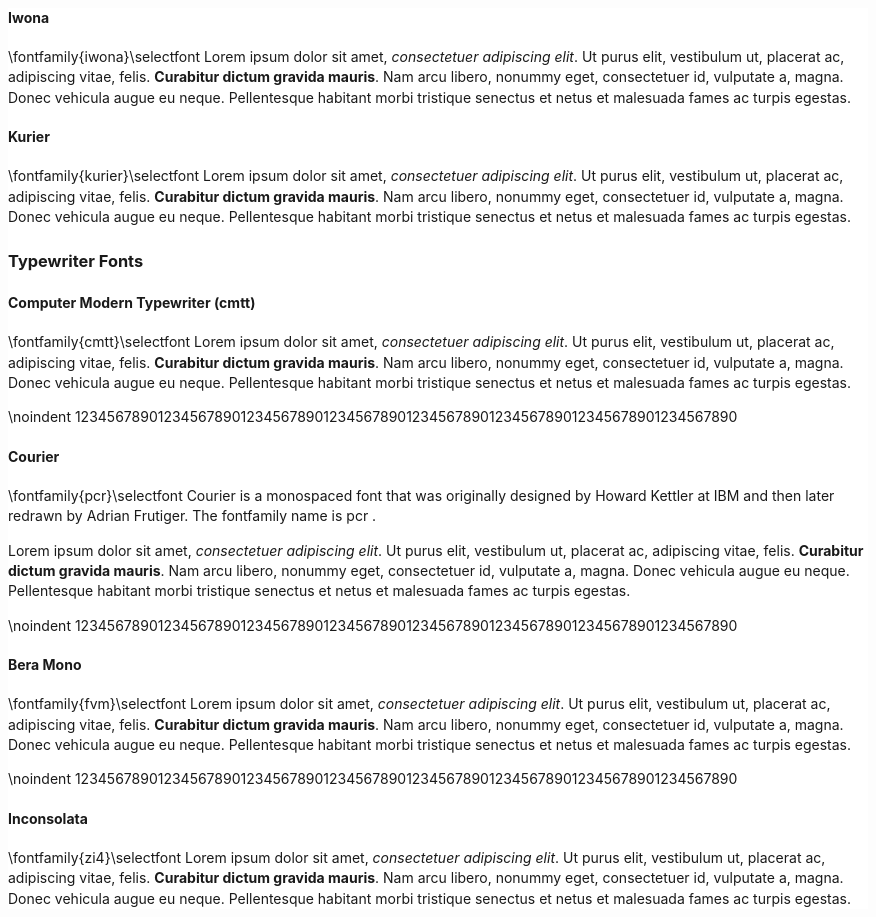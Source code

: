 #### Iwona

\fontfamily{iwona}\selectfont
Lorem ipsum dolor sit amet, _consectetuer adipiscing elit_. Ut purus elit, vestibulum ut, placerat ac, adipiscing vitae, felis. __Curabitur dictum gravida mauris__. Nam arcu libero, nonummy eget, consectetuer id, vulputate a, magna. Donec vehicula augue eu neque. Pellentesque habitant morbi tristique senectus et netus et malesuada fames ac turpis egestas.

#### Kurier

\fontfamily{kurier}\selectfont
Lorem ipsum dolor sit amet, _consectetuer adipiscing elit_. Ut purus elit, vestibulum ut, placerat ac, adipiscing vitae, felis. __Curabitur dictum gravida mauris__. Nam arcu libero, nonummy eget, consectetuer id, vulputate a, magna. Donec vehicula augue eu neque. Pellentesque habitant morbi tristique senectus et netus et malesuada fames ac turpis egestas.

### Typewriter Fonts

#### Computer Modern Typewriter (cmtt)

\fontfamily{cmtt}\selectfont
Lorem ipsum dolor sit amet, _consectetuer adipiscing elit_. Ut purus elit, vestibulum ut, placerat ac, adipiscing vitae, felis. __Curabitur dictum gravida mauris__. Nam arcu libero, nonummy eget, consectetuer id, vulputate a, magna. Donec vehicula augue eu neque. Pellentesque habitant morbi tristique senectus et netus et malesuada fames ac turpis egestas.

\noindent 12345678901234567890123456789012345678901234567890123456789012345678901234567890

#### Courier

\fontfamily{pcr}\selectfont
Courier is a monospaced font that was originally designed by Howard Kettler at IBM and then later redrawn by Adrian Frutiger.
The fontfamily name is pcr .

Lorem ipsum dolor sit amet, _consectetuer adipiscing elit_. Ut purus elit, vestibulum ut, placerat ac, adipiscing vitae, felis. __Curabitur dictum gravida mauris__. Nam arcu libero, nonummy eget, consectetuer id, vulputate a, magna. Donec vehicula augue eu neque. Pellentesque habitant morbi tristique senectus et netus et malesuada fames ac turpis egestas.

\noindent 12345678901234567890123456789012345678901234567890123456789012345678901234567890

#### Bera Mono

\fontfamily{fvm}\selectfont
Lorem ipsum dolor sit amet, _consectetuer adipiscing elit_. Ut purus elit, vestibulum ut, placerat ac, adipiscing vitae, felis. __Curabitur dictum gravida mauris__. Nam arcu libero, nonummy eget, consectetuer id, vulputate a, magna. Donec vehicula augue eu neque. Pellentesque habitant morbi tristique senectus et netus et malesuada fames ac turpis egestas.

\noindent 12345678901234567890123456789012345678901234567890123456789012345678901234567890

#### Inconsolata

\fontfamily{zi4}\selectfont
Lorem ipsum dolor sit amet, _consectetuer adipiscing elit_. Ut purus elit, vestibulum ut, placerat ac, adipiscing vitae, felis. __Curabitur dictum gravida mauris__. Nam arcu libero, nonummy eget, consectetuer id, vulputate a, magna. Donec vehicula augue eu neque. Pellentesque habitant morbi tristique senectus et netus et malesuada fames ac turpis egestas.
